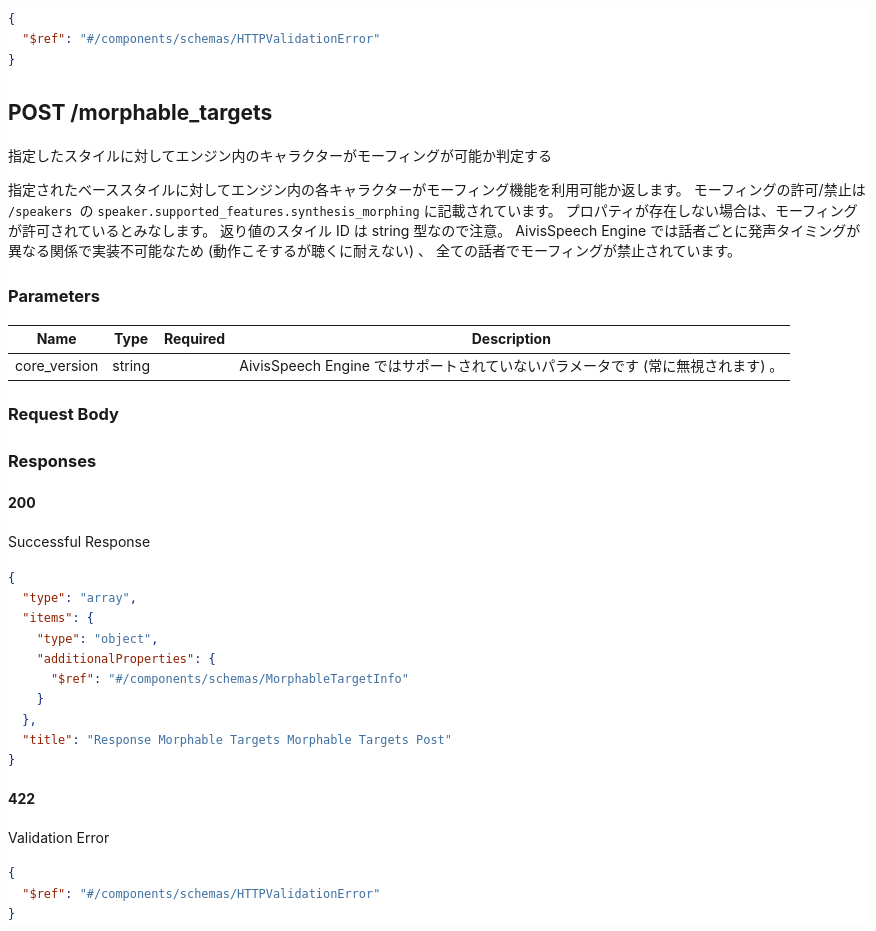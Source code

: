 ```json
{
  "$ref": "#/components/schemas/HTTPValidationError"
}
```



## POST /morphable_targets


指定したスタイルに対してエンジン内のキャラクターがモーフィングが可能か判定する


指定されたベーススタイルに対してエンジン内の各キャラクターがモーフィング機能を利用可能か返します。
モーフィングの許可/禁止は `/speakers `の `speaker.supported_features.synthesis_morphing` に記載されています。
プロパティが存在しない場合は、モーフィングが許可されているとみなします。
返り値のスタイル ID は string 型なので注意。
AivisSpeech Engine では話者ごとに発声タイミングが異なる関係で実装不可能なため (動作こそするが聴くに耐えない) 、
全ての話者でモーフィングが禁止されています。


### Parameters

| Name | Type | Required | Description |
|------|------|----------|-------------|
| core_version | string |  | AivisSpeech Engine ではサポートされていないパラメータです (常に無視されます) 。 |


### Request Body



### Responses

#### 200

Successful Response

```json
{
  "type": "array",
  "items": {
    "type": "object",
    "additionalProperties": {
      "$ref": "#/components/schemas/MorphableTargetInfo"
    }
  },
  "title": "Response Morphable Targets Morphable Targets Post"
}
```

#### 422

Validation Error

```json
{
  "$ref": "#/components/schemas/HTTPValidationError"
}
```
